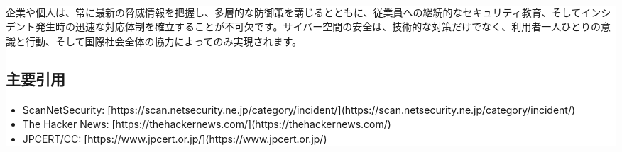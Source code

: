 企業や個人は、常に最新の脅威情報を把握し、多層的な防御策を講じるとともに、従業員への継続的なセキュリティ教育、そしてインシデント発生時の迅速な対応体制を確立することが不可欠です。サイバー空間の安全は、技術的な対策だけでなく、利用者一人ひとりの意識と行動、そして国際社会全体の協力によってのみ実現されます。

## 主要引用

*   ScanNetSecurity: [https://scan.netsecurity.ne.jp/category/incident/](https://scan.netsecurity.ne.jp/category/incident/)
*   The Hacker News: [https://thehackernews.com/](https://thehackernews.com/)
*   JPCERT/CC: [https://www.jpcert.or.jp/](https://www.jpcert.or.jp/)


